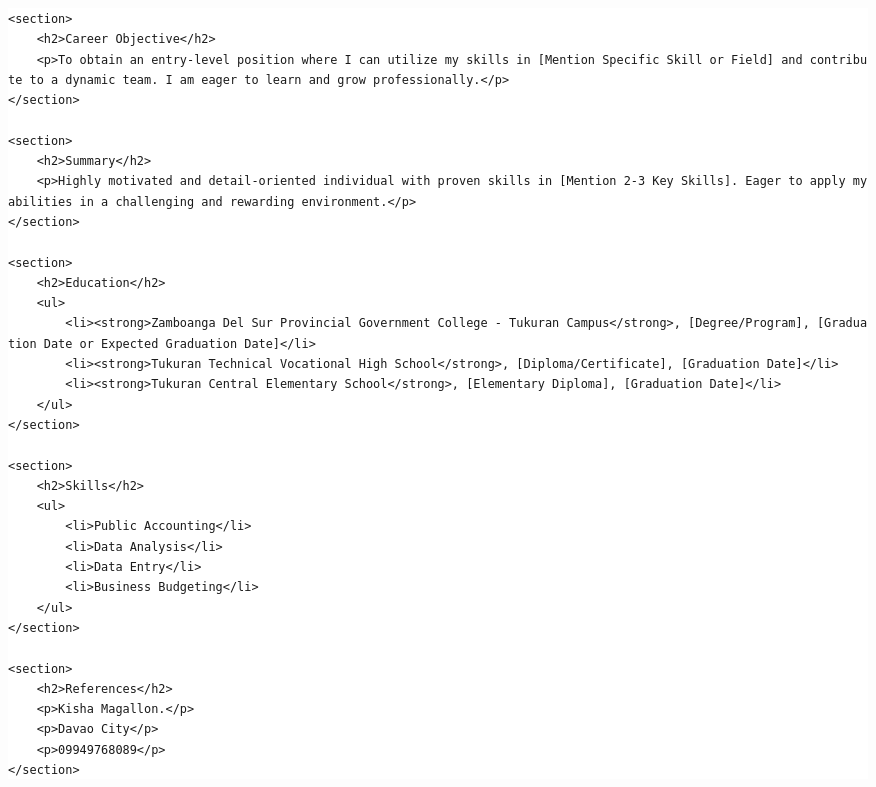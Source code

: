     <section>
        <h2>Career Objective</h2>
        <p>To obtain an entry-level position where I can utilize my skills in [Mention Specific Skill or Field] and contribute to a dynamic team. I am eager to learn and grow professionally.</p>
    </section>

    <section>
        <h2>Summary</h2>
        <p>Highly motivated and detail-oriented individual with proven skills in [Mention 2-3 Key Skills]. Eager to apply my abilities in a challenging and rewarding environment.</p>
    </section>

    <section>
        <h2>Education</h2>
        <ul>
            <li><strong>Zamboanga Del Sur Provincial Government College - Tukuran Campus</strong>, [Degree/Program], [Graduation Date or Expected Graduation Date]</li>
            <li><strong>Tukuran Technical Vocational High School</strong>, [Diploma/Certificate], [Graduation Date]</li>
            <li><strong>Tukuran Central Elementary School</strong>, [Elementary Diploma], [Graduation Date]</li>
        </ul>
    </section>

    <section>
        <h2>Skills</h2>
        <ul>
            <li>Public Accounting</li>
            <li>Data Analysis</li>
            <li>Data Entry</li>
            <li>Business Budgeting</li>
        </ul>
    </section>

    <section>
        <h2>References</h2>
        <p>Kisha Magallon.</p>
        <p>Davao City</p>
        <p>09949768089</p>
    </section>
</body>
</html>
